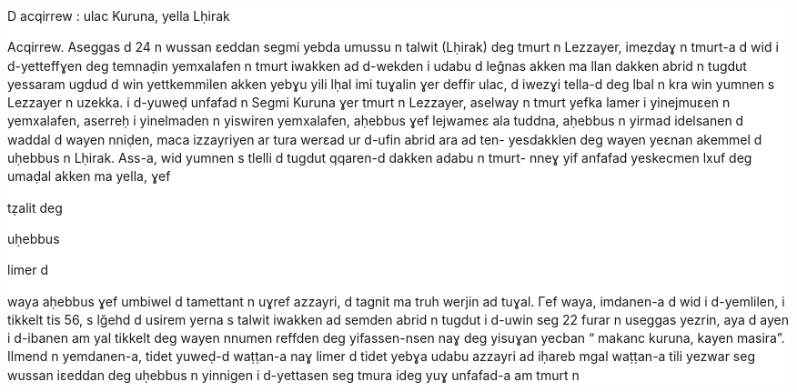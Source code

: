 D acqirrew : ulac Kuruna, yella Lḥirak

Acqirrew.  Aseggas  d  24  n 
wussan  εeddan  segmi  yebda 
umussu  n  talwit  (Lḥirak)  deg 
tmurt  n  Lezzayer,  imeẓdaɣ  n 
tmurt-a  d  wid  i  d-yetteffɣen  deg 
temnaḍin  yemxalafen  n  tmurt 
iwakken  ad  d-wekden  i  udabu 
d  leğnas  akken  ma  llan  dakken 
abrid n tugdut yessaram ugdud d 
win  yettkemmilen  akken  yebɣu 
yili  lḥal  imi  tuɣalin  ɣer  deffir 
ulac,  d  iwezɣi    tella-d  deg  lbal 
n  kra  win  yumnen  s  Lezzayer  n 
uzekka. 
i  d-yuweḍ  unfafad  n 
Segmi 
Kuruna  ɣer  tmurt  n  Lezzayer, 
aselway  n  tmurt  yefka  lamer 
i 
yinejmuεen 
n 
yemxalafen, aserreḥ i yinelmaden 
n  yiswiren  yemxalafen,  aḥebbus 
ɣef 
lejwameε  ala 
tuddna, 
aḥebbus  n  yirmad 
idelsanen  d  waddal  d  wayen 
nniḍen,  maca izzayriyen ar tura 
werεad ur d-ufin abrid  ara ad ten-
yesdakklen  deg  wayen  yeεnan 
akemmel d uḥebbus n Lḥirak. 
Ass-a, wid yumnen s tlelli d tugdut 
qqaren-d  dakken  adabu  n  tmurt-
nneɣ yif anfafad yeskecmen lxuf 
deg  umaḍal  akken  ma  yella,  ɣef 

tẓalit  deg 

uḥebbus 

limer  d 

waya  aḥebbus  ɣef  umbiwel  d 
tamettant n uɣref azzayri, d tagnit 
ma truh werjin ad tuɣal. 
Γef  waya,  imdanen-a  d  wid  i 
d-yemlilen, i tikkelt tis 56, s lğehd 
d  usirem  yerna  s  talwit  iwakken 
ad  semden  abrid  n  tugdut  i 
d-uwin  seg  22  furar  n  useggas 
yezrin, aya d ayen i d-ibanen am 
yal  tikkelt  deg  wayen  nnumen 
reffden  deg  yifassen-nsen  naɣ 
deg  yisuɣan  yecban  “  makanc 
kuruna,  kayen  masira”.  Ilmend 
n  yemdanen-a, 
tidet 
yuweḍ-d  waṭṭan-a  naɣ  limer  d 
tidet  yebɣa  udabu  azzayri  ad 
iḥareb mgal waṭṭan-a tili yezwar 
seg wussan iεeddan deg uḥebbus 
n yinnigen i d-yettasen seg tmura 
ideg  yuɣ  unfafad-a  am  tmurt  n 